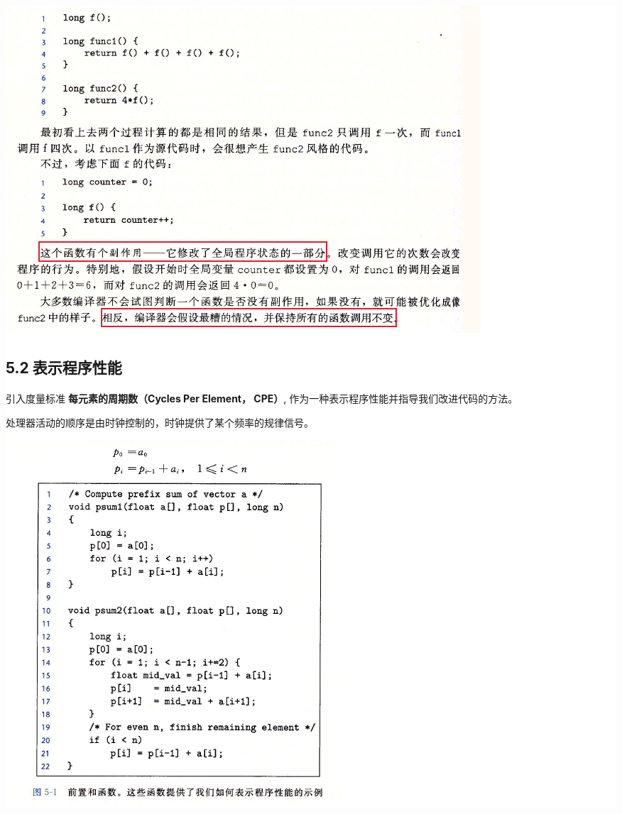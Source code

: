 ![image-20201212143254265](.images/image-20201212143254265.png)



## 5.2 表示程序性能

引入度量标准 **每元素的周期数（Cycles Per Element， CPE）**, 作为一种表示程序性能并指导我们改进代码的方法。

处理器活动的顺序是由时钟控制的，时钟提供了某个频率的规律信号。

![image-20201212144048171](.images/image-20201212144048171.png)
